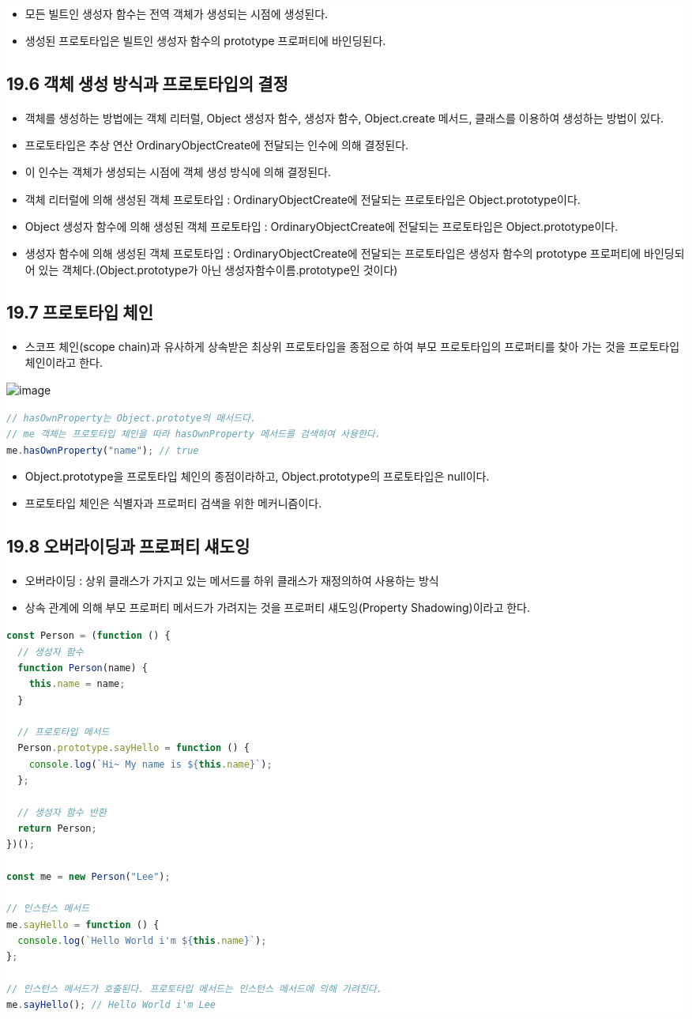 - 모든 빌트인 생성자 함수는 전역 객체가 생성되는 시점에 생성된다.

- 생성된 프로토타입은 빌트인 생성자 함수의 prototype 프로퍼티에 바인딩된다.

## 19.6 객체 생성 방식과 프로토타입의 결정

- 객체를 생성하는 방법에는 객체 리터럴, Object 생성자 함수, 생성자 함수, Object.create 메서드, 클래스를 이용하여 생성하는 방법이 있다.

- 프로토타입은 추상 연산 OrdinaryObjectCreate에 전달되는 인수에 의해 결정된다.

- 이 인수는 객체가 생성되는 시점에 객체 생성 방식에 의해 결정된다.

- 객체 리터럴에 의해 생성된 객체 프로토타입 : OrdinaryObjectCreate에 전달되는 프로토타입은 Object.prototype이다.

- Object 생성자 함수에 의해 생성된 객체 프로토타입 : OrdinaryObjectCreate에 전달되는 프로토타입은 Object.prototype이다.

- 생성자 함수에 의해 생성된 객체 프로토타입 : OrdinaryObjectCreate에 전달되는 프로토타입은 생성자 함수의 prototype 프로퍼티에 바인딩되어 있는 객체다.(Object.prototype가 아닌 생성자함수이름.prototype인 것이다)

## 19.7 프로토타입 체인

- 스코프 체인(scope chain)과 유사하게 상속받은 최상위 프로토타입을 종점으로 하여 부모 프로토타입의 프로퍼티를 찾아 가는 것을 프로토타입 체인이라고 한다.

![image](https://user-images.githubusercontent.com/71264780/220171478-6165f6ac-99ef-4c93-b1bd-c40d33259b60.png)

```js
// hasOwnProperty는 Object.prototye의 매서드다.
// me 객체는 프로토타입 체인을 따라 hasOwnProperty 메서드를 검색하여 사용한다.
me.hasOwnProperty("name"); // true
```

- Object.prototype을 프로토타입 체인의 종점이라하고, Object.prototype의 프로토타입은 null이다.

- 프로토타입 체인은 식별자과 프로퍼티 검색을 위한 메커니즘이다.

## 19.8 오버라이딩과 프로퍼티 섀도잉

- 오버라이딩 : 상위 클래스가 가지고 있는 메서드를 하위 클래스가 재정의하여 사용하는 방식

- 상속 관계에 의해 부모 프로퍼티 메서드가 가려지는 것을 프로퍼티 섀도잉(Property Shadowing)이라고 한다.

```js
const Person = (function () {
  // 생성자 함수
  function Person(name) {
    this.name = name;
  }

  // 프로토타입 메서드
  Person.prototype.sayHello = function () {
    console.log(`Hi~ My name is ${this.name}`);
  };

  // 생성자 함수 반환
  return Person;
})();

const me = new Person("Lee");

// 인스턴스 메서드
me.sayHello = function () {
  console.log(`Hello World i'm ${this.name}`);
};

// 인스턴스 메서드가 호출된다. 프로토타입 메서드는 인스턴스 메서드에 의해 가려진다.
me.sayHello(); // Hello World i'm Lee
```
